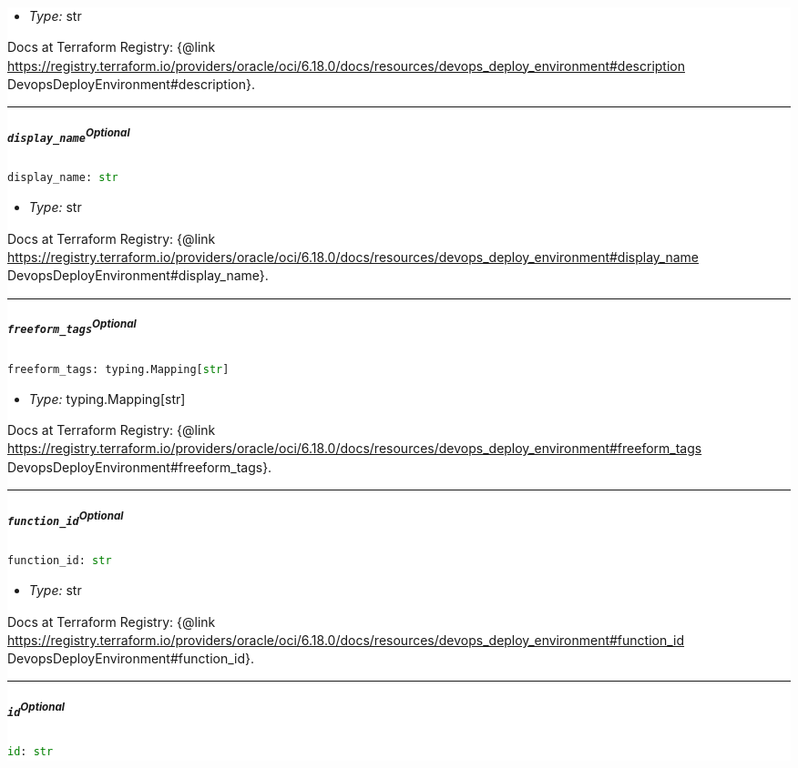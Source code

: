 - *Type:* str

Docs at Terraform Registry: {@link https://registry.terraform.io/providers/oracle/oci/6.18.0/docs/resources/devops_deploy_environment#description DevopsDeployEnvironment#description}.

---

##### `display_name`<sup>Optional</sup> <a name="display_name" id="rhizo-co-terraform-provider-oci.devopsDeployEnvironment.DevopsDeployEnvironmentConfig.property.displayName"></a>

```python
display_name: str
```

- *Type:* str

Docs at Terraform Registry: {@link https://registry.terraform.io/providers/oracle/oci/6.18.0/docs/resources/devops_deploy_environment#display_name DevopsDeployEnvironment#display_name}.

---

##### `freeform_tags`<sup>Optional</sup> <a name="freeform_tags" id="rhizo-co-terraform-provider-oci.devopsDeployEnvironment.DevopsDeployEnvironmentConfig.property.freeformTags"></a>

```python
freeform_tags: typing.Mapping[str]
```

- *Type:* typing.Mapping[str]

Docs at Terraform Registry: {@link https://registry.terraform.io/providers/oracle/oci/6.18.0/docs/resources/devops_deploy_environment#freeform_tags DevopsDeployEnvironment#freeform_tags}.

---

##### `function_id`<sup>Optional</sup> <a name="function_id" id="rhizo-co-terraform-provider-oci.devopsDeployEnvironment.DevopsDeployEnvironmentConfig.property.functionId"></a>

```python
function_id: str
```

- *Type:* str

Docs at Terraform Registry: {@link https://registry.terraform.io/providers/oracle/oci/6.18.0/docs/resources/devops_deploy_environment#function_id DevopsDeployEnvironment#function_id}.

---

##### `id`<sup>Optional</sup> <a name="id" id="rhizo-co-terraform-provider-oci.devopsDeployEnvironment.DevopsDeployEnvironmentConfig.property.id"></a>

```python
id: str
```

